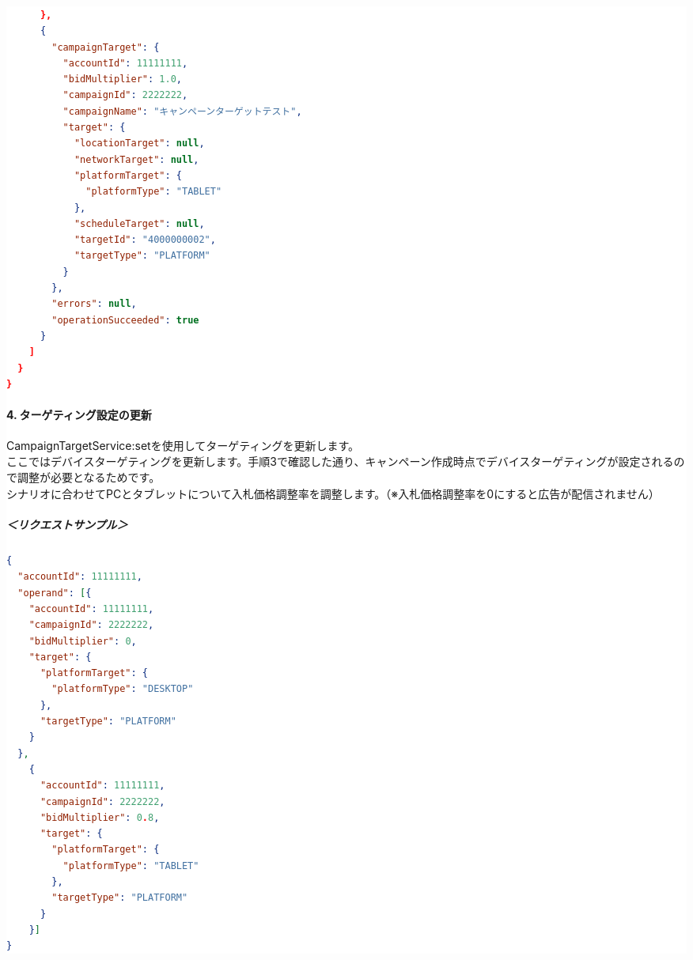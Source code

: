 ```json
      },
      {
        "campaignTarget": {
          "accountId": 11111111,
          "bidMultiplier": 1.0,
          "campaignId": 2222222,
          "campaignName": "キャンペーンターゲットテスト",
          "target": {
            "locationTarget": null,
            "networkTarget": null,
            "platformTarget": {
              "platformType": "TABLET"
            },
            "scheduleTarget": null,
            "targetId": "4000000002",
            "targetType": "PLATFORM"
          }
        },
        "errors": null,
        "operationSucceeded": true
      }
    ]
  }
}
```

#### 4.	ターゲティング設定の更新
CampaignTargetService:setを使用してターゲティングを更新します。<br>
ここではデバイスターゲティングを更新します。手順3で確認した通り、キャンペーン作成時点でデバイスターゲティングが設定されるので調整が必要となるためです。<br>
シナリオに合わせてPCとタブレットについて入札価格調整率を調整します。（※入札価格調整率を0にすると広告が配信されません）

##### ＜リクエストサンプル＞
```json
{
  "accountId": 11111111,
  "operand": [{
    "accountId": 11111111,
    "campaignId": 2222222,
    "bidMultiplier": 0,
    "target": {
      "platformTarget": {
        "platformType": "DESKTOP"
      },
      "targetType": "PLATFORM"
    }
  },
    {
      "accountId": 11111111,
      "campaignId": 2222222,
      "bidMultiplier": 0.8,
      "target": {
        "platformTarget": {
          "platformType": "TABLET"
        },
        "targetType": "PLATFORM"
      }
    }]
}
```
